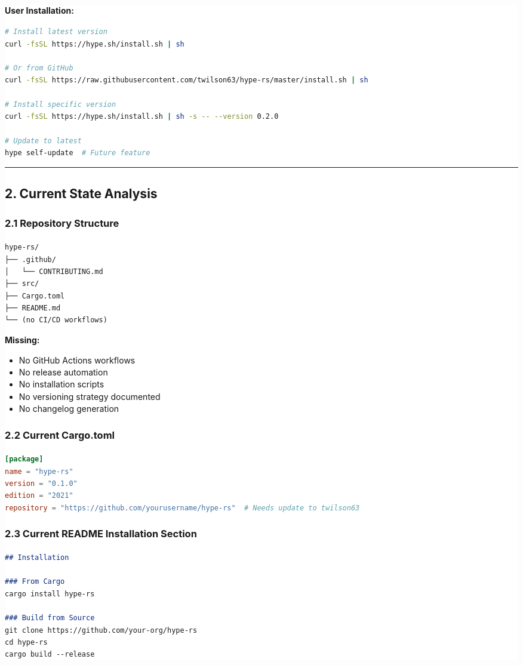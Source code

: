 ```bash
```

**User Installation:**
```bash
# Install latest version
curl -fsSL https://hype.sh/install.sh | sh

# Or from GitHub
curl -fsSL https://raw.githubusercontent.com/twilson63/hype-rs/master/install.sh | sh

# Install specific version
curl -fsSL https://hype.sh/install.sh | sh -s -- --version 0.2.0

# Update to latest
hype self-update  # Future feature
```

---

## 2. Current State Analysis

### 2.1 Repository Structure

```
hype-rs/
├── .github/
│   └── CONTRIBUTING.md
├── src/
├── Cargo.toml
├── README.md
└── (no CI/CD workflows)
```

**Missing:**
- No GitHub Actions workflows
- No release automation
- No installation scripts
- No versioning strategy documented
- No changelog generation

### 2.2 Current Cargo.toml

```toml
[package]
name = "hype-rs"
version = "0.1.0"
edition = "2021"
repository = "https://github.com/yourusername/hype-rs"  # Needs update to twilson63
```

### 2.3 Current README Installation Section

```markdown
## Installation

### From Cargo
cargo install hype-rs

### Build from Source
git clone https://github.com/your-org/hype-rs
cd hype-rs
cargo build --release
```
